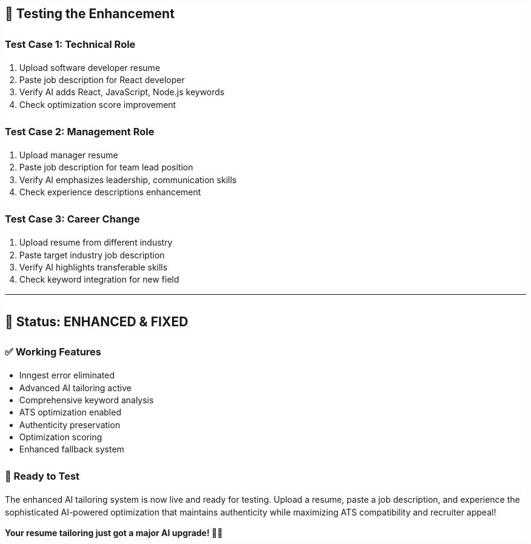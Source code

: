 
## 🧪 **Testing the Enhancement**

### **Test Case 1: Technical Role**
1. Upload software developer resume
2. Paste job description for React developer
3. Verify AI adds React, JavaScript, Node.js keywords
4. Check optimization score improvement

### **Test Case 2: Management Role**
1. Upload manager resume  
2. Paste job description for team lead position
3. Verify AI emphasizes leadership, communication skills
4. Check experience descriptions enhancement

### **Test Case 3: Career Change**
1. Upload resume from different industry
2. Paste target industry job description
3. Verify AI highlights transferable skills
4. Check keyword integration for new field

---

## 🎉 **Status: ENHANCED & FIXED**

### **✅ Working Features**
- Inngest error eliminated
- Advanced AI tailoring active
- Comprehensive keyword analysis
- ATS optimization enabled
- Authenticity preservation
- Optimization scoring
- Enhanced fallback system

### **🚀 Ready to Test**
The enhanced AI tailoring system is now live and ready for testing. Upload a resume, paste a job description, and experience the sophisticated AI-powered optimization that maintains authenticity while maximizing ATS compatibility and recruiter appeal!

**Your resume tailoring just got a major AI upgrade! 🤖✨**